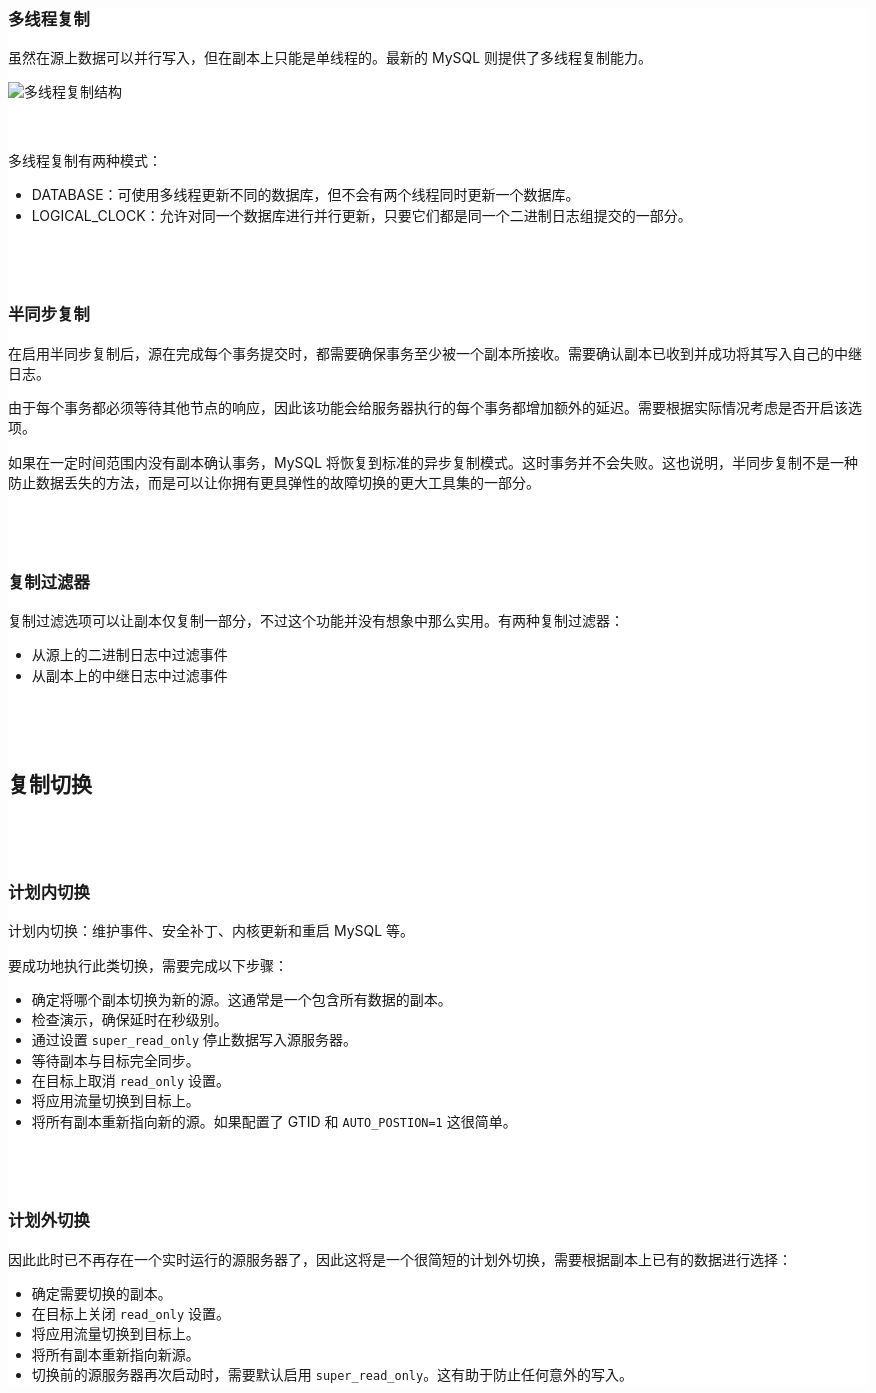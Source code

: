 ### 多线程复制

虽然在源上数据可以并行写入，但在副本上只能是单线程的。最新的 MySQL 则提供了多线程复制能力。

![多线程复制结构](https://raw.githubusercontent.com/zhang21/images/master/cs/database/hs-mysql/9-2.png)

<br/>

多线程复制有两种模式：

- DATABASE：可使用多线程更新不同的数据库，但不会有两个线程同时更新一个数据库。
- LOGICAL_CLOCK：允许对同一个数据库进行并行更新，只要它们都是同一个二进制日志组提交的一部分。

<br/>
<br/>

### 半同步复制

在启用半同步复制后，源在完成每个事务提交时，都需要确保事务至少被一个副本所接收。需要确认副本已收到并成功将其写入自己的中继日志。

由于每个事务都必须等待其他节点的响应，因此该功能会给服务器执行的每个事务都增加额外的延迟。需要根据实际情况考虑是否开启该选项。

如果在一定时间范围内没有副本确认事务，MySQL 将恢复到标准的异步复制模式。这时事务并不会失败。这也说明，半同步复制不是一种防止数据丢失的方法，而是可以让你拥有更具弹性的故障切换的更大工具集的一部分。

<br/>
<br/>

### 复制过滤器

复制过滤选项可以让副本仅复制一部分，不过这个功能并没有想象中那么实用。有两种复制过滤器：

- 从源上的二进制日志中过滤事件
- 从副本上的中继日志中过滤事件

<br/>
<br/>

## 复制切换

<br/>
<br/>

### 计划内切换

计划内切换：维护事件、安全补丁、内核更新和重启 MySQL 等。

要成功地执行此类切换，需要完成以下步骤：

- 确定将哪个副本切换为新的源。这通常是一个包含所有数据的副本。
- 检查演示，确保延时在秒级别。
- 通过设置 `super_read_only` 停止数据写入源服务器。
- 等待副本与目标完全同步。
- 在目标上取消 `read_only` 设置。
- 将应用流量切换到目标上。
- 将所有副本重新指向新的源。如果配置了 GTID 和 `AUTO_POSTION=1` 这很简单。

<br/>
<br/>

### 计划外切换

因此此时已不再存在一个实时运行的源服务器了，因此这将是一个很简短的计划外切换，需要根据副本上已有的数据进行选择：

- 确定需要切换的副本。
- 在目标上关闭 `read_only` 设置。
- 将应用流量切换到目标上。
- 将所有副本重新指向新源。
- 切换前的源服务器再次启动时，需要默认启用 `super_read_only`。这有助于防止任何意外的写入。
